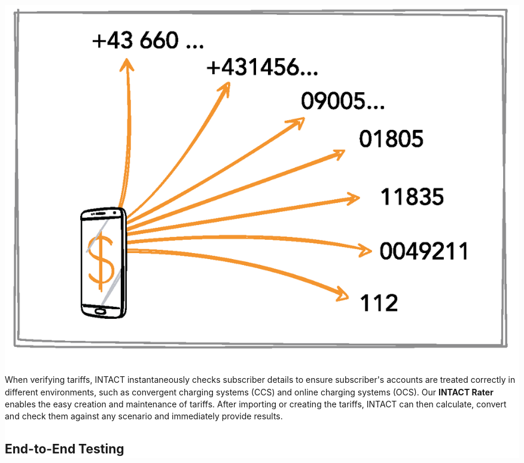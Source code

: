 ![alt text](../img/articles/GetToKnowIntact/Tariff.png)

When verifying tariffs, INTACT instantaneously checks subscriber details to ensure subscriber's accounts are treated correctly in different environments, such as convergent charging systems (CCS) and online charging systems (OCS). Our **INTACT Rater** enables the easy creation and maintenance of tariffs. After importing or creating the tariffs, INTACT can then calculate, convert and check them against any scenario and immediately provide results.


## End-to-End Testing <a name="endtoend"></a>